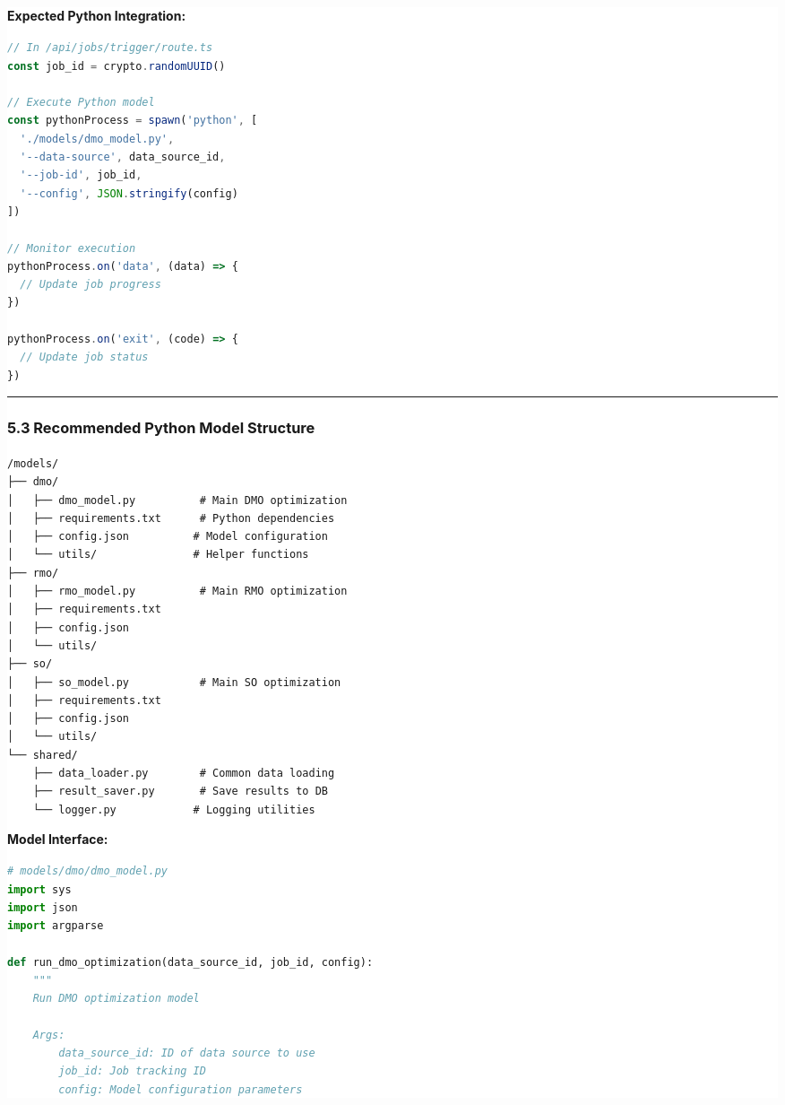 **Expected Python Integration:**
```typescript
// In /api/jobs/trigger/route.ts
const job_id = crypto.randomUUID()

// Execute Python model
const pythonProcess = spawn('python', [
  './models/dmo_model.py',
  '--data-source', data_source_id,
  '--job-id', job_id,
  '--config', JSON.stringify(config)
])

// Monitor execution
pythonProcess.on('data', (data) => {
  // Update job progress
})

pythonProcess.on('exit', (code) => {
  // Update job status
})
```

---

### 5.3 Recommended Python Model Structure

```
/models/
├── dmo/
│   ├── dmo_model.py          # Main DMO optimization
│   ├── requirements.txt      # Python dependencies
│   ├── config.json          # Model configuration
│   └── utils/               # Helper functions
├── rmo/
│   ├── rmo_model.py          # Main RMO optimization
│   ├── requirements.txt
│   ├── config.json
│   └── utils/
├── so/
│   ├── so_model.py           # Main SO optimization
│   ├── requirements.txt
│   ├── config.json
│   └── utils/
└── shared/
    ├── data_loader.py        # Common data loading
    ├── result_saver.py       # Save results to DB
    └── logger.py            # Logging utilities
```

**Model Interface:**
```python
# models/dmo/dmo_model.py
import sys
import json
import argparse

def run_dmo_optimization(data_source_id, job_id, config):
    """
    Run DMO optimization model
    
    Args:
        data_source_id: ID of data source to use
        job_id: Job tracking ID
        config: Model configuration parameters
```